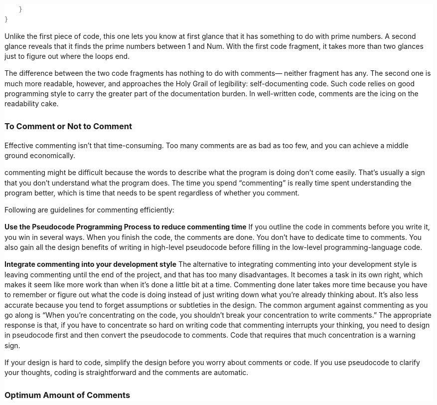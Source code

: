 ```java
	}
}
```

Unlike the first piece of code, this one lets you know at first glance that it has something
to do with prime numbers. A second glance reveals that it finds the prime numbers
between 1 and Num. With the first code fragment, it takes more than two glances
just to figure out where the loops end.

The difference between the two code fragments has nothing to do with comments—
neither fragment has any. The second one is much more readable, however, and
approaches the Holy Grail of legibility: self-documenting code. Such code relies on
good programming style to carry the greater part of the documentation burden. In
well-written code, comments are the icing on the readability cake.

### To Comment or Not to Comment

Effective commenting isn’t that time-consuming. Too many comments are as bad as
too few, and you can achieve a middle ground economically.

commenting might be difficult because the words to describe what the program
is doing don’t come easily. That’s usually a sign that you don’t understand what
the program does. The time you spend “commenting” is really time spent understanding
the program better, which is time that needs to be spent regardless of whether you
comment.

Following are guidelines for commenting efficiently:

**Use the Pseudocode Programming Process to reduce commenting time** If you outline
the code in comments before you write it, you win in several ways. When you finish
the code, the comments are done. You don’t have to dedicate time to comments. You
also gain all the design benefits of writing in high-level pseudocode before filling in
the low-level programming-language code.

**Integrate commenting into your development style** The alternative to integrating
commenting into your development style is leaving commenting until the end of the
project, and that has too many disadvantages. It becomes a task in its own right, which
makes it seem like more work than when it’s done a little bit at a time. Commenting
done later takes more time because you have to remember or figure out what the code
is doing instead of just writing down what you’re already thinking about. It’s also less
accurate because you tend to forget assumptions or subtleties in the design.
The common argument against commenting as you go along is “When you’re concentrating
on the code, you shouldn’t break your concentration to write comments.” The
appropriate response is that, if you have to concentrate so hard on writing code that
commenting interrupts your thinking, you need to design in pseudocode first and
then convert the pseudocode to comments. Code that requires that much concentration
is a warning sign.

If your design is hard to code, simplify the design before you worry about comments
or code. If you use pseudocode to clarify your thoughts, coding is straightforward and
the comments are automatic.

### Optimum Amount of Comments
